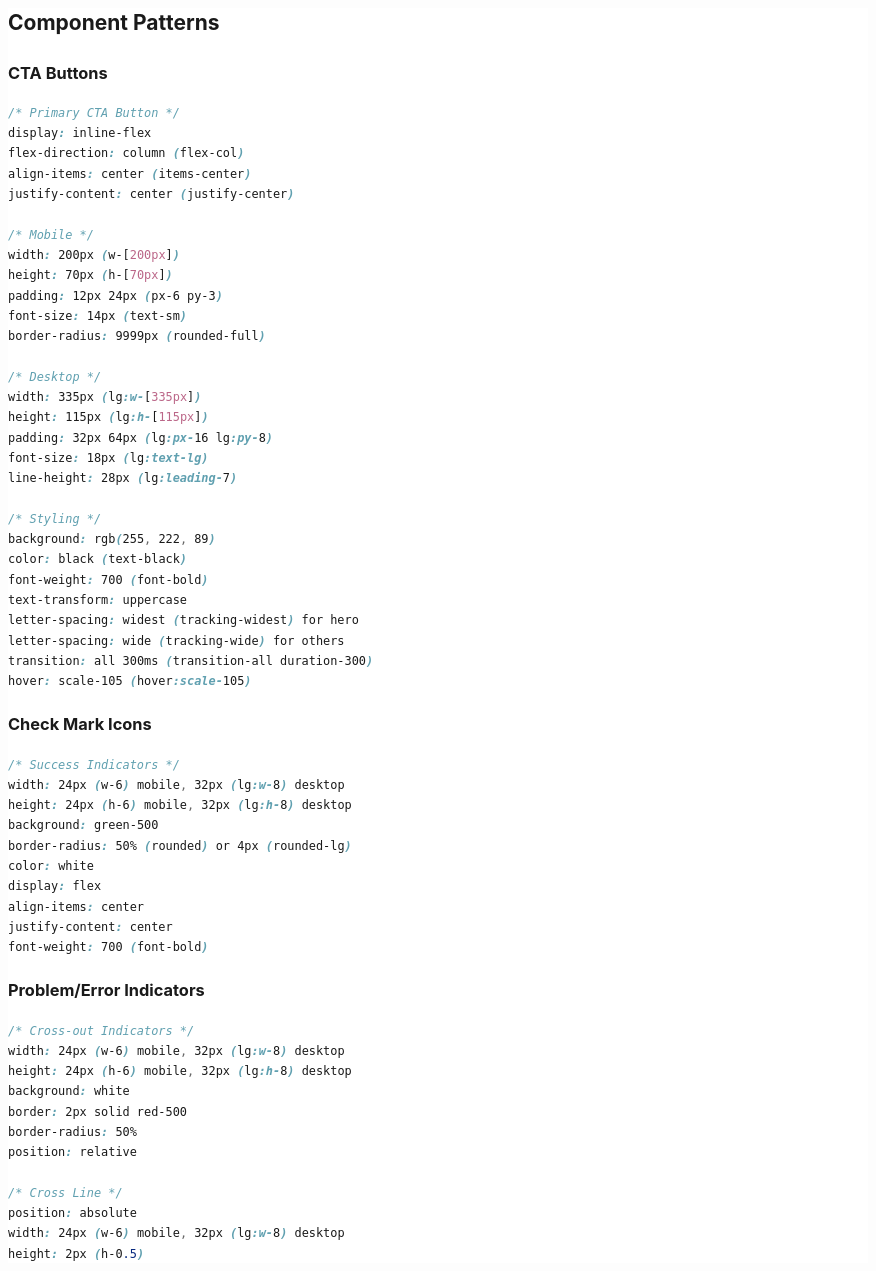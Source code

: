 ## Component Patterns

### CTA Buttons
```css
/* Primary CTA Button */
display: inline-flex
flex-direction: column (flex-col)
align-items: center (items-center)
justify-content: center (justify-center)

/* Mobile */
width: 200px (w-[200px])
height: 70px (h-[70px])
padding: 12px 24px (px-6 py-3)
font-size: 14px (text-sm)
border-radius: 9999px (rounded-full)

/* Desktop */
width: 335px (lg:w-[335px])
height: 115px (lg:h-[115px])
padding: 32px 64px (lg:px-16 lg:py-8)
font-size: 18px (lg:text-lg)
line-height: 28px (lg:leading-7)

/* Styling */
background: rgb(255, 222, 89)
color: black (text-black)
font-weight: 700 (font-bold)
text-transform: uppercase
letter-spacing: widest (tracking-widest) for hero
letter-spacing: wide (tracking-wide) for others
transition: all 300ms (transition-all duration-300)
hover: scale-105 (hover:scale-105)
```

### Check Mark Icons
```css
/* Success Indicators */
width: 24px (w-6) mobile, 32px (lg:w-8) desktop
height: 24px (h-6) mobile, 32px (lg:h-8) desktop
background: green-500
border-radius: 50% (rounded) or 4px (rounded-lg)
color: white
display: flex
align-items: center
justify-content: center
font-weight: 700 (font-bold)
```

### Problem/Error Indicators
```css
/* Cross-out Indicators */
width: 24px (w-6) mobile, 32px (lg:w-8) desktop
height: 24px (h-6) mobile, 32px (lg:h-8) desktop
background: white
border: 2px solid red-500
border-radius: 50%
position: relative

/* Cross Line */
position: absolute
width: 24px (w-6) mobile, 32px (lg:w-8) desktop
height: 2px (h-0.5)
```